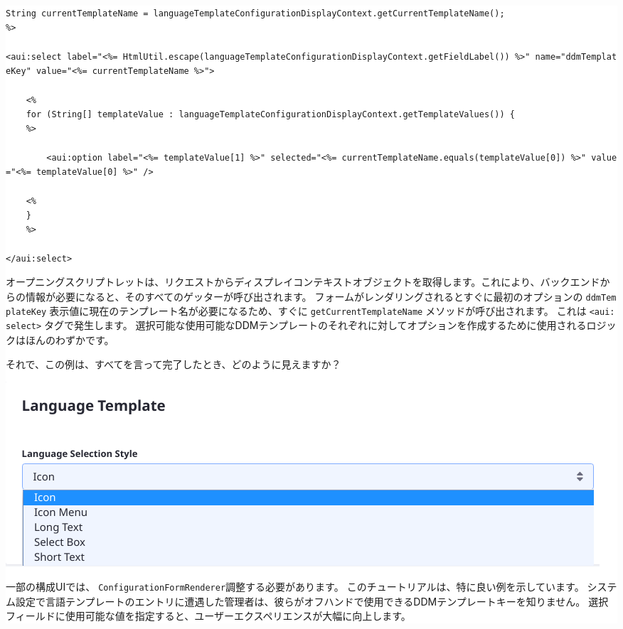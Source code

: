     String currentTemplateName = languageTemplateConfigurationDisplayContext.getCurrentTemplateName();
    %>
    
    <aui:select label="<%= HtmlUtil.escape(languageTemplateConfigurationDisplayContext.getFieldLabel()) %>" name="ddmTemplateKey" value="<%= currentTemplateName %>">
    
        <%
        for (String[] templateValue : languageTemplateConfigurationDisplayContext.getTemplateValues()) {
        %>
    
            <aui:option label="<%= templateValue[1] %>" selected="<%= currentTemplateName.equals(templateValue[0]) %>" value="<%= templateValue[0] %>" />
    
        <%
        }
        %>
    
    </aui:select>
    

オープニングスクリプトレットは、リクエストからディスプレイコンテキストオブジェクトを取得します。これにより、バックエンドからの情報が必要になると、そのすべてのゲッターが呼び出されます。 フォームがレンダリングされるとすぐに最初のオプションの `ddmTemplateKey` 表示値に現在のテンプレート名が必要になるため、すぐに `getCurrentTemplateName` メソッドが呼び出されます。 これは `<aui:select>` タグで発生します。 選択可能な使用可能なDDMテンプレートのそれぞれに対してオプションを作成するために使用されるロジックはほんのわずかです。

それで、この例は、すべてを言って完了したとき、どのように見えますか？

![図2：選択リストは、テキストフィールドよりもユーザーフレンドリーな構成エクスペリエンスを提供します。](../../../images/sys-settings-lang-template-custom.png)

一部の構成UIでは、 `ConfigurationFormRenderer`調整する必要があります。 このチュートリアルは、特に良い例を示しています。 システム設定で言語テンプレートのエントリに遭遇した管理者は、彼らがオフハンドで使用できるDDMテンプレートキーを知りません。 選択フィールドに使用可能な値を指定すると、ユーザーエクスペリエンスが大幅に向上します。

